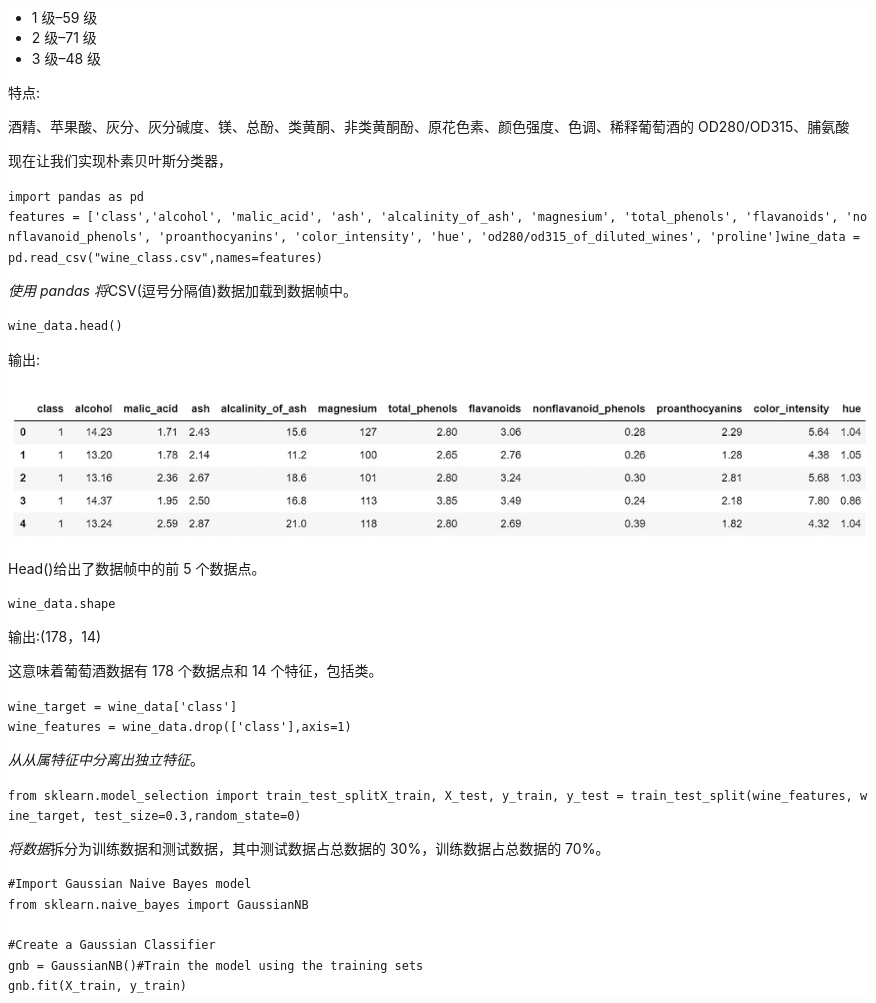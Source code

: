 *   1 级–59 级
*   2 级–71 级
*   3 级–48 级

特点:

酒精、苹果酸、灰分、灰分碱度、镁、总酚、类黄酮、非类黄酮酚、原花色素、颜色强度、色调、稀释葡萄酒的 OD280/OD315、脯氨酸

现在让我们实现朴素贝叶斯分类器，

```
import pandas as pd
features = ['class','alcohol', 'malic_acid', 'ash', 'alcalinity_of_ash', 'magnesium', 'total_phenols', 'flavanoids', 'nonflavanoid_phenols', 'proanthocyanins', 'color_intensity', 'hue', 'od280/od315_of_diluted_wines', 'proline']wine_data = pd.read_csv("wine_class.csv",names=features)
```

*使用 pandas 将*CSV(逗号分隔值)数据加载到数据帧中。

```
wine_data.head()
```

输出:

![](img/f416308dcf3271841a1fa555be1967ec.png)

Head()给出了数据帧中的前 5 个数据点。

```
wine_data.shape
```

输出:(178，14)

这意味着葡萄酒数据有 178 个数据点和 14 个特征，包括类。

```
wine_target = wine_data['class']
wine_features = wine_data.drop(['class'],axis=1)
```

*从从属特征中分离出独立特征*。

```
from sklearn.model_selection import train_test_splitX_train, X_test, y_train, y_test = train_test_split(wine_features, wine_target, test_size=0.3,random_state=0)
```

*将数据*拆分为训练数据和测试数据，其中测试数据占总数据的 30%，训练数据占总数据的 70%。

```
#Import Gaussian Naive Bayes model 
from sklearn.naive_bayes import GaussianNB 

#Create a Gaussian Classifier 
gnb = GaussianNB()#Train the model using the training sets 
gnb.fit(X_train, y_train)
```
